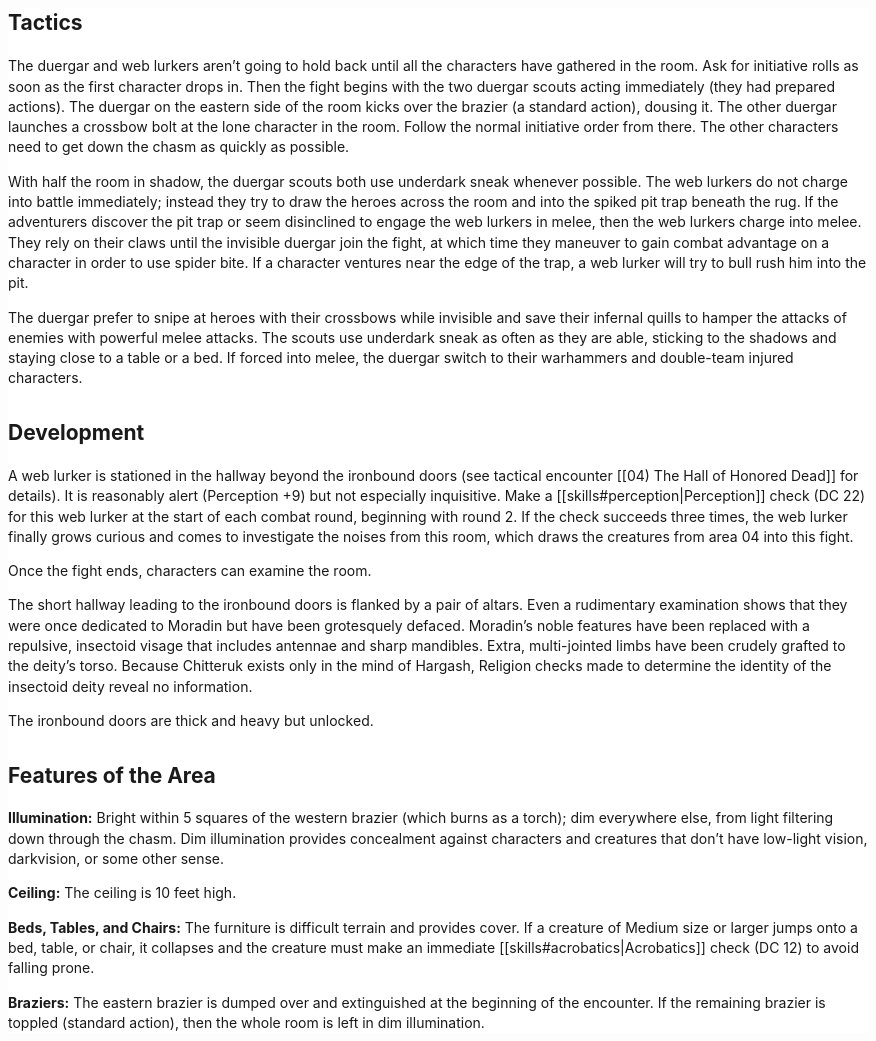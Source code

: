 ## Tactics 
The duergar and web lurkers aren’t going to hold back until all the characters have gathered in the room. Ask for initiative rolls as soon as the first character drops in. Then the fight begins with the two duergar scouts acting immediately (they had prepared actions). The duergar on the eastern side of the room kicks over the brazier (a standard action), dousing it. The other duergar launches a crossbow bolt at the lone character in the room. Follow the normal initiative order from there. The other characters need to get down the chasm as quickly as possible. 

With half the room in shadow, the duergar scouts both use underdark sneak whenever possible. The web lurkers do not charge into battle immediately; instead they try to draw the heroes across the room and into the spiked pit trap beneath the rug. If the adventurers discover the pit trap or seem disinclined to engage the web lurkers in melee, then the web lurkers charge into melee. They rely on their claws until the invisible duergar join the fight, at which time they maneuver to gain combat advantage on a character in order to use spider bite. If a character ventures near the edge of the trap, a web lurker will try to bull rush him into the pit. 

The duergar prefer to snipe at heroes with their crossbows while invisible and save their infernal quills to hamper the attacks of enemies with powerful melee attacks. The scouts use underdark sneak as often as they are able, sticking to the shadows and staying close to a table or a bed. If forced into melee, the duergar switch to their warhammers and double-team injured characters. 

## Development 
A web lurker is stationed in the hallway beyond the ironbound doors (see tactical encounter [[04) The Hall of Honored Dead]] for details). It is reasonably alert (Perception +9) but not especially inquisitive. Make a [[skills#perception|Perception]] check (DC 22) for this web lurker at the start of each combat round, beginning with round 2. If the check succeeds three times, the web lurker finally grows curious and comes to investigate the noises from this room, which draws the creatures from area 04 into this fight. 

Once the fight ends, characters can examine the room. 

The short hallway leading to the ironbound doors is flanked by a pair of altars. Even a rudimentary examination shows that they were once dedicated to Moradin but have been grotesquely defaced. Moradin’s noble features have been replaced with a repulsive, insectoid visage that includes antennae and sharp mandibles. Extra, multi-jointed limbs have been crudely grafted to the deity’s torso. Because Chitteruk exists only in the mind of Hargash, Religion checks made to determine the identity of the insectoid deity reveal no information. 

The ironbound doors are thick and heavy but unlocked.

## Features of the Area 
**Illumination:** Bright within 5 squares of the western brazier (which burns as a torch); dim everywhere else, from light filtering down through the chasm. Dim illumination provides concealment against characters and creatures that don’t have low-light vision, darkvision, or some other sense. 

**Ceiling:** The ceiling is 10 feet high. 

**Beds, Tables, and Chairs:** The furniture is difficult terrain and provides cover. If a creature of Medium size or larger jumps onto a bed, table, or chair, it collapses and the creature must make an immediate [[skills#acrobatics|Acrobatics]] check (DC 12) to avoid falling prone. 

**Braziers:** The eastern brazier is dumped over and extinguished at the beginning of the encounter. If the remaining brazier is toppled (standard action), then the whole room is left in dim illumination. 
